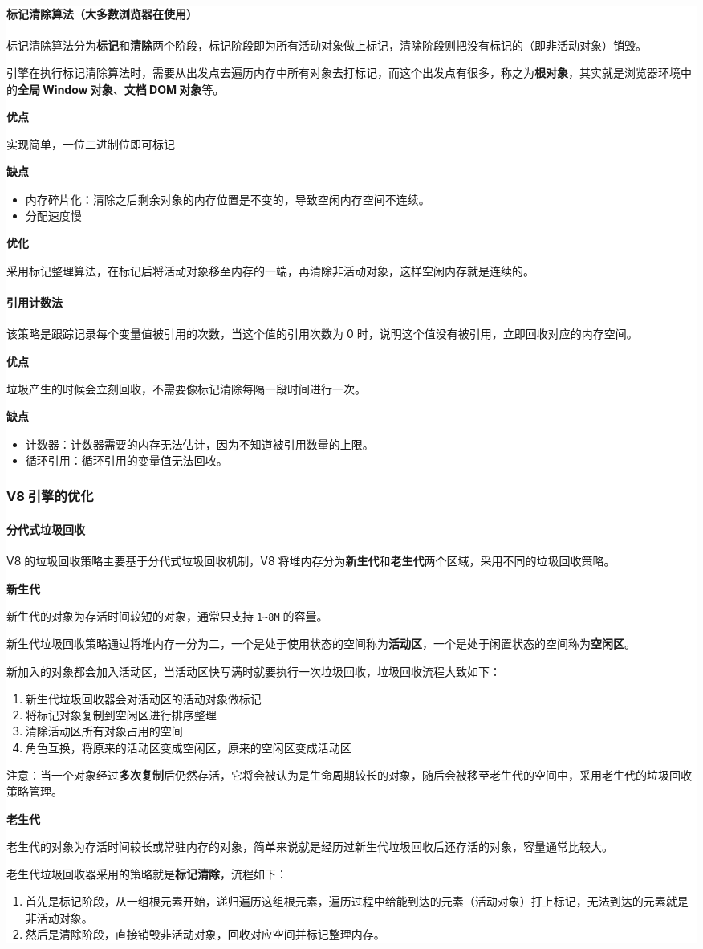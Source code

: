 #### 标记清除算法（大多数浏览器在使用）

标记清除算法分为**标记**和**清除**两个阶段，标记阶段即为所有活动对象做上标记，清除阶段则把没有标记的（即非活动对象）销毁。

引擎在执行标记清除算法时，需要从出发点去遍历内存中所有对象去打标记，而这个出发点有很多，称之为**根对象**，其实就是浏览器环境中的**全局 Window 对象**、**文档 DOM 对象**等。

**优点**

实现简单，一位二进制位即可标记

**缺点**

- 内存碎片化：清除之后剩余对象的内存位置是不变的，导致空闲内存空间不连续。
- 分配速度慢

**优化**

采用标记整理算法，在标记后将活动对象移至内存的一端，再清除非活动对象，这样空闲内存就是连续的。

#### 引用计数法

该策略是跟踪记录每个变量值被引用的次数，当这个值的引用次数为 0 时，说明这个值没有被引用，立即回收对应的内存空间。

**优点**

垃圾产生的时候会立刻回收，不需要像标记清除每隔一段时间进行一次。

**缺点**

- 计数器：计数器需要的内存无法估计，因为不知道被引用数量的上限。
- 循环引用：循环引用的变量值无法回收。

### V8 引擎的优化

#### 分代式垃圾回收

V8 的垃圾回收策略主要基于分代式垃圾回收机制，V8 将堆内存分为**新生代**和**老生代**两个区域，采用不同的垃圾回收策略。

**新生代**

新生代的对象为存活时间较短的对象，通常只支持 `1~8M` 的容量。

新生代垃圾回收策略通过将堆内存一分为二，一个是处于使用状态的空间称为**活动区**，一个是处于闲置状态的空间称为**空闲区**。

新加入的对象都会加入活动区，当活动区快写满时就要执行一次垃圾回收，垃圾回收流程大致如下：

1. 新生代垃圾回收器会对活动区的活动对象做标记
2. 将标记对象复制到空闲区进行排序整理
3. 清除活动区所有对象占用的空间
4. 角色互换，将原来的活动区变成空闲区，原来的空闲区变成活动区

注意：当一个对象经过**多次复制**后仍然存活，它将会被认为是生命周期较长的对象，随后会被移至老生代的空间中，采用老生代的垃圾回收策略管理。

**老生代**

老生代的对象为存活时间较长或常驻内存的对象，简单来说就是经历过新生代垃圾回收后还存活的对象，容量通常比较大。

老生代垃圾回收器采用的策略就是**标记清除**，流程如下：

1. 首先是标记阶段，从一组根元素开始，递归遍历这组根元素，遍历过程中给能到达的元素（活动对象）打上标记，无法到达的元素就是非活动对象。
2. 然后是清除阶段，直接销毁非活动对象，回收对应空间并标记整理内存。
